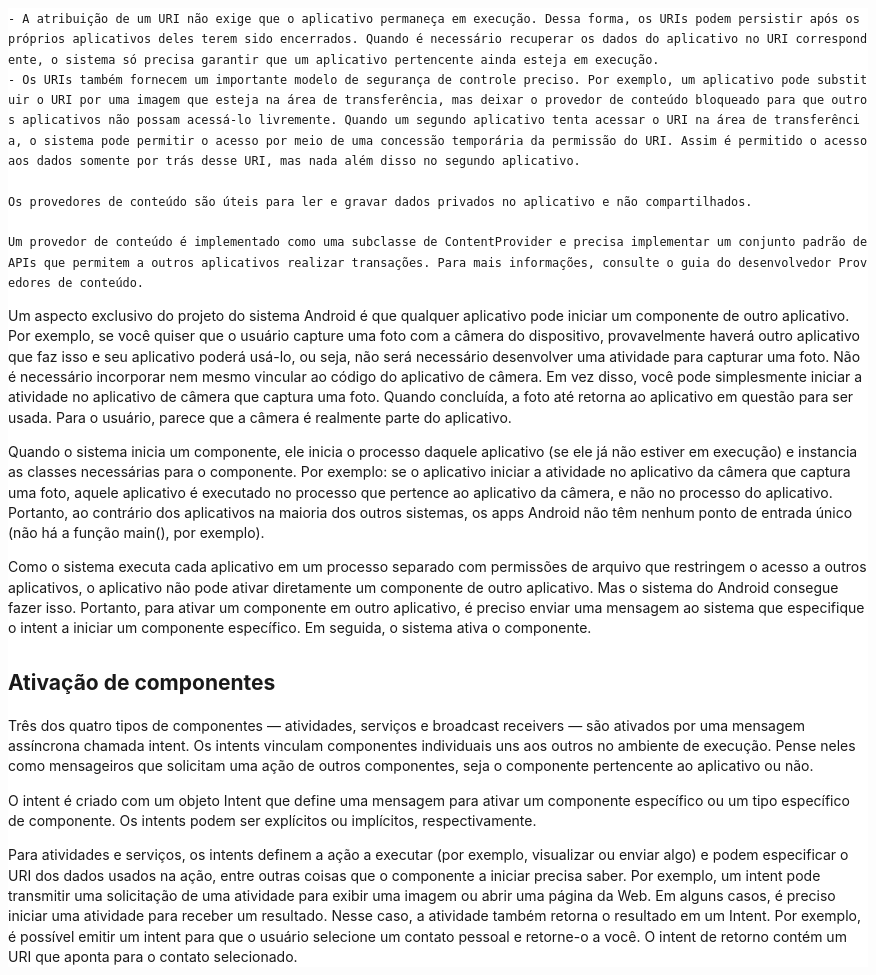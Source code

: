    - A atribuição de um URI não exige que o aplicativo permaneça em execução. Dessa forma, os URIs podem persistir após os próprios aplicativos deles terem sido encerrados. Quando é necessário recuperar os dados do aplicativo no URI correspondente, o sistema só precisa garantir que um aplicativo pertencente ainda esteja em execução.
    - Os URIs também fornecem um importante modelo de segurança de controle preciso. Por exemplo, um aplicativo pode substituir o URI por uma imagem que esteja na área de transferência, mas deixar o provedor de conteúdo bloqueado para que outros aplicativos não possam acessá-lo livremente. Quando um segundo aplicativo tenta acessar o URI na área de transferência, o sistema pode permitir o acesso por meio de uma concessão temporária da permissão do URI. Assim é permitido o acesso aos dados somente por trás desse URI, mas nada além disso no segundo aplicativo.

    Os provedores de conteúdo são úteis para ler e gravar dados privados no aplicativo e não compartilhados.

    Um provedor de conteúdo é implementado como uma subclasse de ContentProvider e precisa implementar um conjunto padrão de APIs que permitem a outros aplicativos realizar transações. Para mais informações, consulte o guia do desenvolvedor Provedores de conteúdo.

Um aspecto exclusivo do projeto do sistema Android é que qualquer aplicativo pode iniciar um componente de outro aplicativo. Por exemplo, se você quiser que o usuário capture uma foto com a câmera do dispositivo, provavelmente haverá outro aplicativo que faz isso e seu aplicativo poderá usá-lo, ou seja, não será necessário desenvolver uma atividade para capturar uma foto. Não é necessário incorporar nem mesmo vincular ao código do aplicativo de câmera. Em vez disso, você pode simplesmente iniciar a atividade no aplicativo de câmera que captura uma foto. Quando concluída, a foto até retorna ao aplicativo em questão para ser usada. Para o usuário, parece que a câmera é realmente parte do aplicativo.

Quando o sistema inicia um componente, ele inicia o processo daquele aplicativo (se ele já não estiver em execução) e instancia as classes necessárias para o componente. Por exemplo: se o aplicativo iniciar a atividade no aplicativo da câmera que captura uma foto, aquele aplicativo é executado no processo que pertence ao aplicativo da câmera, e não no processo do aplicativo. Portanto, ao contrário dos aplicativos na maioria dos outros sistemas, os apps Android não têm nenhum ponto de entrada único (não há a função main(), por exemplo).

Como o sistema executa cada aplicativo em um processo separado com permissões de arquivo que restringem o acesso a outros aplicativos, o aplicativo não pode ativar diretamente um componente de outro aplicativo. Mas o sistema do Android consegue fazer isso. Portanto, para ativar um componente em outro aplicativo, é preciso enviar uma mensagem ao sistema que especifique o intent a iniciar um componente específico. Em seguida, o sistema ativa o componente.

## Ativação de componentes
Três dos quatro tipos de componentes — atividades, serviços e broadcast receivers — são ativados por uma mensagem assíncrona chamada intent. Os intents vinculam componentes individuais uns aos outros no ambiente de execução. Pense neles como mensageiros que solicitam uma ação de outros componentes, seja o componente pertencente ao aplicativo ou não.

O intent é criado com um objeto Intent que define uma mensagem para ativar um componente específico ou um tipo específico de componente. Os intents podem ser explícitos ou implícitos, respectivamente.

Para atividades e serviços, os intents definem a ação a executar (por exemplo, visualizar ou enviar algo) e podem especificar o URI dos dados usados na ação, entre outras coisas que o componente a iniciar precisa saber. Por exemplo, um intent pode transmitir uma solicitação de uma atividade para exibir uma imagem ou abrir uma página da Web. Em alguns casos, é preciso iniciar uma atividade para receber um resultado. Nesse caso, a atividade também retorna o resultado em um Intent. Por exemplo, é possível emitir um intent para que o usuário selecione um contato pessoal e retorne-o a você. O intent de retorno contém um URI que aponta para o contato selecionado.

